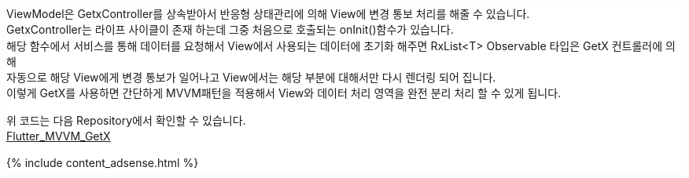 ViewModel은 GetxController를 상속받아서 반응형 상태관리에 의해 View에 변경 통보 처리를 해줄 수 있습니다.<br/>
GetxController는 라이프 사이클이 존재 하는데 그중 처음으로 호출되는 onInit()함수가 있습니다.<br/>
해당 함수에서 서비스를 통해 데이터를 요청해서 View에서 사용되는 데이터에 초기화 해주면 RxList&lt;T&gt; Observable 타입은 GetX 컨트롤러에 의해<br/>
자동으로 해당 View에게 변경 통보가 일어나고 View에서는 해당 부분에 대해서만 다시 렌더링 되어 집니다.<br/>
이렇게 GetX를 사용하면 간단하게 MVVM패턴을 적용해서 View와 데이터 처리 영역을 완전 분리 처리 할 수 있게 됩니다.


위 코드는 다음 Repository에서 확인할 수 있습니다.<br/>
[Flutter_MVVM_GetX](https://github.com/tyeom/Flutter_MVVM_GetX)



{% include content_adsense.html %}
